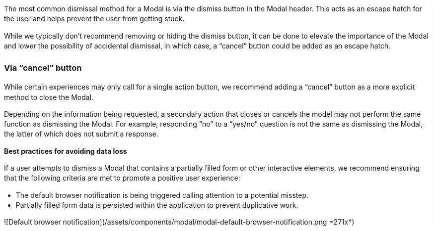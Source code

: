 The most common dismissal method for a Modal is via the dismiss button in the Modal header. This acts as an escape hatch for the user and helps prevent the user from getting stuck. 

While we typically don’t recommend removing or hiding the dismiss button, it can be done to elevate the importance of the Modal and lower the possibility of accidental dismissal, in which case, a “cancel” button could be added as an escape hatch.

### Via “cancel” button
While certain experiences may only call for a single action button, we recommend adding a “cancel” button as a more explicit method to close the Modal.

Depending on the information being requested, a secondary action that closes or cancels the model may not perform the same function as dismissing the Modal. For example, responding “no” to a “yes/no” question is not the same as dismissing the Modal, the latter of which does not submit a response.

**Best practices for avoiding data loss**

If a user attempts to dismiss a Modal that contains a partially filled form or other interactive elements, we recommend ensuring that the following criteria are met to promote a positive user experience:

- The default browser notification is being triggered calling attention to a potential misstep.
- Partially filled form data is persisted within the application to prevent duplicative work.

![Default browser notification](/assets/components/modal/modal-default-browser-notification.png =271x*)

